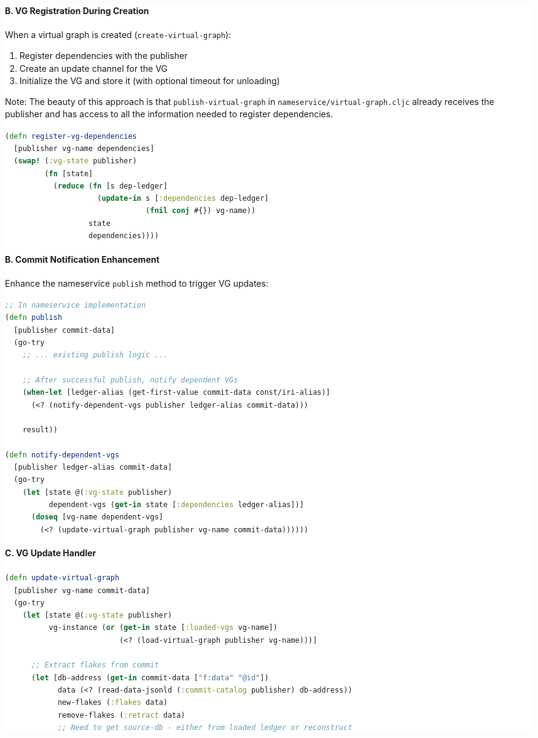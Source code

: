 #### B. VG Registration During Creation

When a virtual graph is created (`create-virtual-graph`):

1. Register dependencies with the publisher
2. Create an update channel for the VG
3. Initialize the VG and store it (with optional timeout for unloading)

Note: The beauty of this approach is that `publish-virtual-graph` in `nameservice/virtual-graph.cljc` 
already receives the publisher and has access to all the information needed to register dependencies.

```clojure
(defn register-vg-dependencies
  [publisher vg-name dependencies]
  (swap! (:vg-state publisher)
         (fn [state]
           (reduce (fn [s dep-ledger]
                     (update-in s [:dependencies dep-ledger] 
                                (fnil conj #{}) vg-name))
                   state
                   dependencies))))
```

#### B. Commit Notification Enhancement

Enhance the nameservice `publish` method to trigger VG updates:

```clojure
;; In nameservice implementation
(defn publish
  [publisher commit-data]
  (go-try
    ;; ... existing publish logic ...
    
    ;; After successful publish, notify dependent VGs
    (when-let [ledger-alias (get-first-value commit-data const/iri-alias)]
      (<? (notify-dependent-vgs publisher ledger-alias commit-data)))
    
    result))

(defn notify-dependent-vgs
  [publisher ledger-alias commit-data]
  (go-try
    (let [state @(:vg-state publisher)
          dependent-vgs (get-in state [:dependencies ledger-alias])]
      (doseq [vg-name dependent-vgs]
        (<? (update-virtual-graph publisher vg-name commit-data))))))
```

#### C. VG Update Handler

```clojure
(defn update-virtual-graph
  [publisher vg-name commit-data]
  (go-try
    (let [state @(:vg-state publisher)
          vg-instance (or (get-in state [:loaded-vgs vg-name])
                          (<? (load-virtual-graph publisher vg-name)))]
      
      ;; Extract flakes from commit
      (let [db-address (get-in commit-data ["f:data" "@id"])
            data (<? (read-data-jsonld (:commit-catalog publisher) db-address))
            new-flakes (:flakes data)
            remove-flakes (:retract data)
            ;; Need to get source-db - either from loaded ledger or reconstruct
```